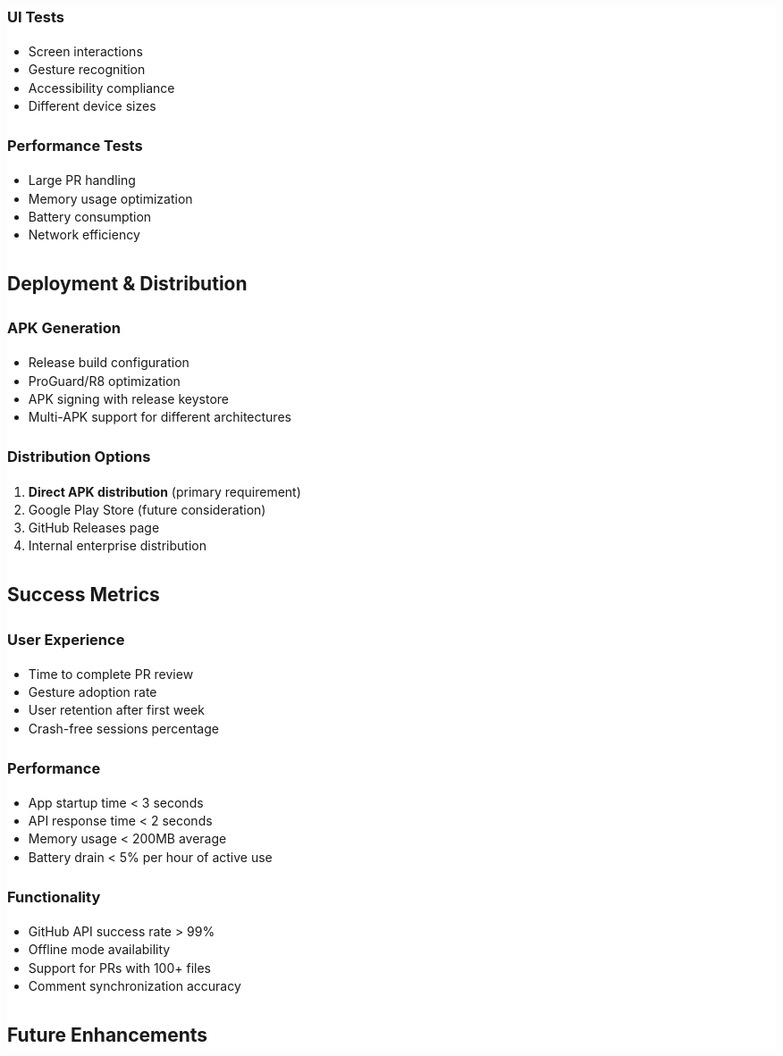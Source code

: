 ### UI Tests
- Screen interactions
- Gesture recognition
- Accessibility compliance
- Different device sizes

### Performance Tests
- Large PR handling
- Memory usage optimization
- Battery consumption
- Network efficiency

## Deployment & Distribution

### APK Generation
- Release build configuration
- ProGuard/R8 optimization
- APK signing with release keystore
- Multi-APK support for different architectures

### Distribution Options
1. **Direct APK distribution** (primary requirement)
2. Google Play Store (future consideration)
3. GitHub Releases page
4. Internal enterprise distribution

## Success Metrics

### User Experience
- Time to complete PR review
- Gesture adoption rate
- User retention after first week
- Crash-free sessions percentage

### Performance
- App startup time < 3 seconds
- API response time < 2 seconds
- Memory usage < 200MB average
- Battery drain < 5% per hour of active use

### Functionality
- GitHub API success rate > 99%
- Offline mode availability
- Support for PRs with 100+ files
- Comment synchronization accuracy

## Future Enhancements
